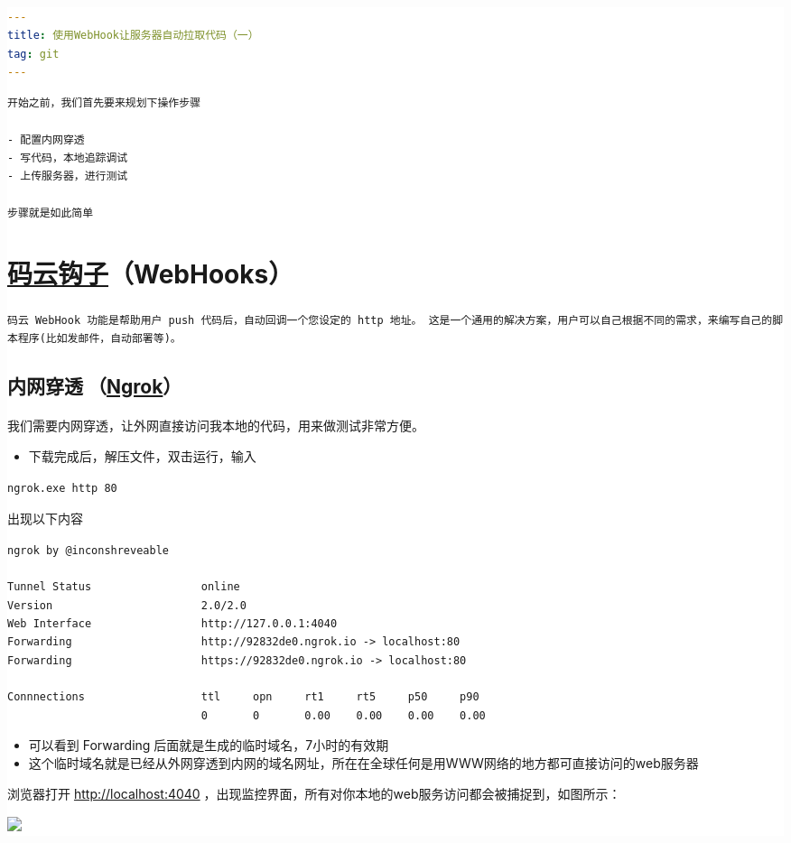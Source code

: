 ```yaml
---
title: 使用WebHook让服务器自动拉取代码（一）
tag: git
---
```


```
开始之前，我们首先要来规划下操作步骤

- 配置内网穿透
- 写代码，本地追踪调试
- 上传服务器，进行测试

步骤就是如此简单
```

# [码云钩子](http://git.mydoc.io/?t=154711)（WebHooks）

```
码云 WebHook 功能是帮助用户 push 代码后，自动回调一个您设定的 http 地址。 这是一个通用的解决方案，用户可以自己根据不同的需求，来编写自己的脚本程序(比如发邮件，自动部署等)。
```

## 内网穿透 （[Ngrok](https://ngrok.com/)）

我们需要内网穿透，让外网直接访问我本地的代码，用来做测试非常方便。

* 下载完成后，解压文件，双击运行，输入

```ssh
ngrok.exe http 80
```

出现以下内容

```ssh
ngrok by @inconshreveable

Tunnel Status                 online
Version                       2.0/2.0
Web Interface                 http://127.0.0.1:4040
Forwarding                    http://92832de0.ngrok.io -> localhost:80
Forwarding                    https://92832de0.ngrok.io -> localhost:80

Connnections                  ttl     opn     rt1     rt5     p50     p90
                              0       0       0.00    0.00    0.00    0.00
```

* 可以看到 Forwarding 后面就是生成的临时域名，7小时的有效期
* 这个临时域名就是已经从外网穿透到内网的域名网址，所在在全球任何是用WWW网络的地方都可直接访问的web服务器

浏览器打开 [http://localhost:4040](http://localhost:4040) ，出现监控界面，所有对你本地的web服务访问都会被捕捉到，如图所示：

![](https://ngrok.com/static/img/ngrok-inspector.png)
